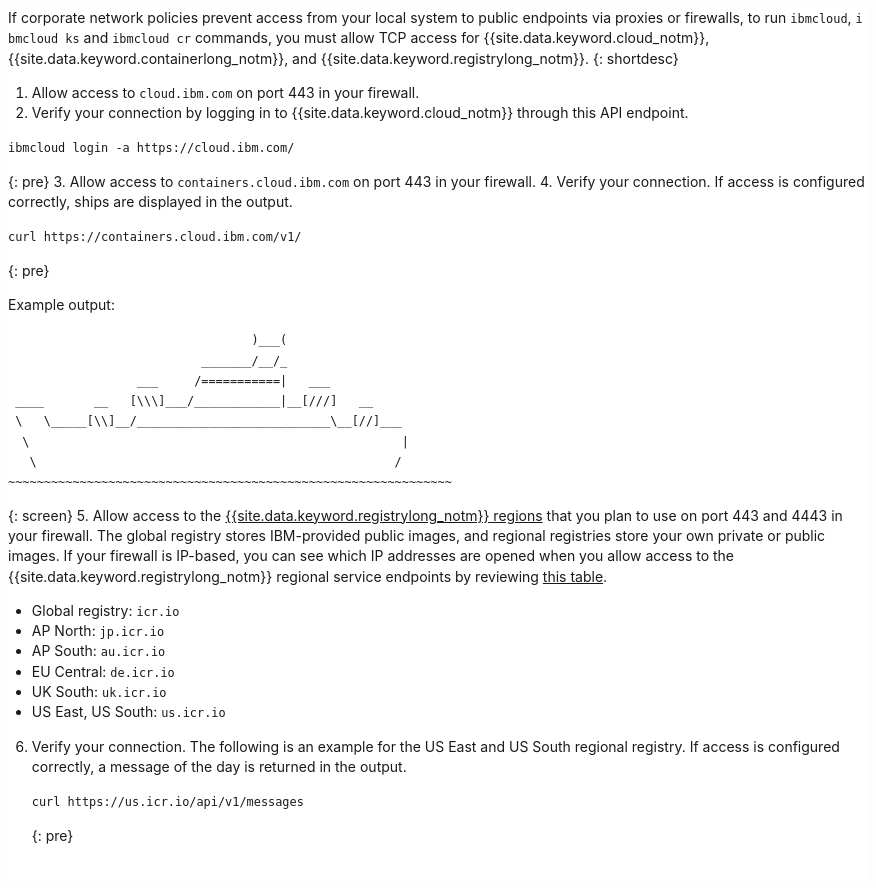 If corporate network policies prevent access from your local system to public endpoints via proxies or firewalls, to run `ibmcloud`, `ibmcloud ks` and `ibmcloud cr` commands, you must allow TCP access for {{site.data.keyword.cloud_notm}}, {{site.data.keyword.containerlong_notm}}, and {{site.data.keyword.registrylong_notm}}.
{: shortdesc}

1. Allow access to `cloud.ibm.com` on port 443 in your firewall.
2. Verify your connection by logging in to {{site.data.keyword.cloud_notm}} through this API endpoint.
  ```
  ibmcloud login -a https://cloud.ibm.com/
  ```
  {: pre}
3. Allow access to `containers.cloud.ibm.com` on port 443 in your firewall.
4. Verify your connection. If access is configured correctly, ships are displayed in the output.
   ```
   curl https://containers.cloud.ibm.com/v1/
   ```
   {: pre}

   Example output:
   ```
                                     )___(
                              _______/__/_
                     ___     /===========|   ___
    ____       __   [\\\]___/____________|__[///]   __
    \   \_____[\\]__/___________________________\__[//]___
     \                                                    |
      \                                                  /
   ~~~~~~~~~~~~~~~~~~~~~~~~~~~~~~~~~~~~~~~~~~~~~~~~~~~~~~~~~~~~~~

   ```
   {: screen}
5. Allow access to the [{{site.data.keyword.registrylong_notm}} regions](/docs/Registry?topic=Registry-registry_overview#registry_regions) that you plan to use on port 443 and 4443 in your firewall. The global registry stores IBM-provided public images, and regional registries store your own private or public images. If your firewall is IP-based, you can see which IP addresses are opened when you allow access to the {{site.data.keyword.registrylong_notm}} regional service endpoints by reviewing [this table](/docs/containers?topic=containers-firewall#firewall_registry).
  * Global registry: `icr.io`
  * AP North: `jp.icr.io`
  * AP South: `au.icr.io`
  * EU Central: `de.icr.io`
  * UK South: `uk.icr.io`
  * US East, US South: `us.icr.io`

6. Verify your connection. The following is an example for the US East and US South regional registry. If access is configured correctly, a message of the day is returned in the output.
   ```
   curl https://us.icr.io/api/v1/messages
   ```
   {: pre}

</br>
